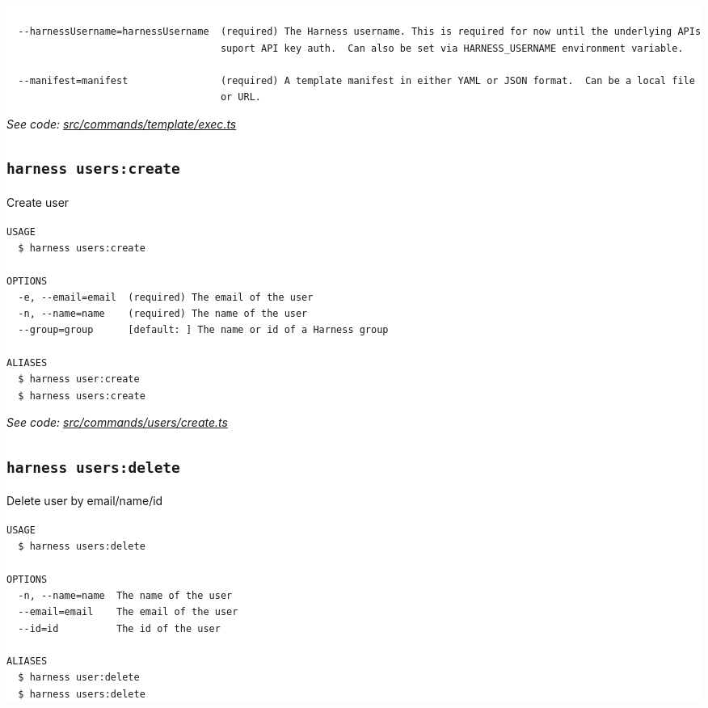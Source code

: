 ```

  --harnessUsername=harnessUsername  (required) The Harness username. This is required for now until the underlying APIs
                                     suport API key auth.  Can also be set via HARNESS_USERNAME environment variable.

  --manifest=manifest                (required) A template manifest in either YAML or JSON format.  Can be a local file
                                     or URL.
```

_See code: [src/commands/template/exec.ts](https://github.com/diegopereiraeng/harness-cli-template-se-tools/blob/v0.10.1/src/commands/template/exec.ts)_

## `harness users:create`

Create user

```
USAGE
  $ harness users:create

OPTIONS
  -e, --email=email  (required) The email of the user
  -n, --name=name    (required) The name of the user
  --group=group      [default: ] The name or id of a Harness group

ALIASES
  $ harness user:create
  $ harness users:create
```

_See code: [src/commands/users/create.ts](https://github.com/diegopereiraeng/harness-cli-template-se-tools/blob/v0.10.1/src/commands/users/create.ts)_

## `harness users:delete`

Delete user by email/name/id

```
USAGE
  $ harness users:delete

OPTIONS
  -n, --name=name  The name of the user
  --email=email    The email of the user
  --id=id          The id of the user

ALIASES
  $ harness user:delete
  $ harness users:delete
```
